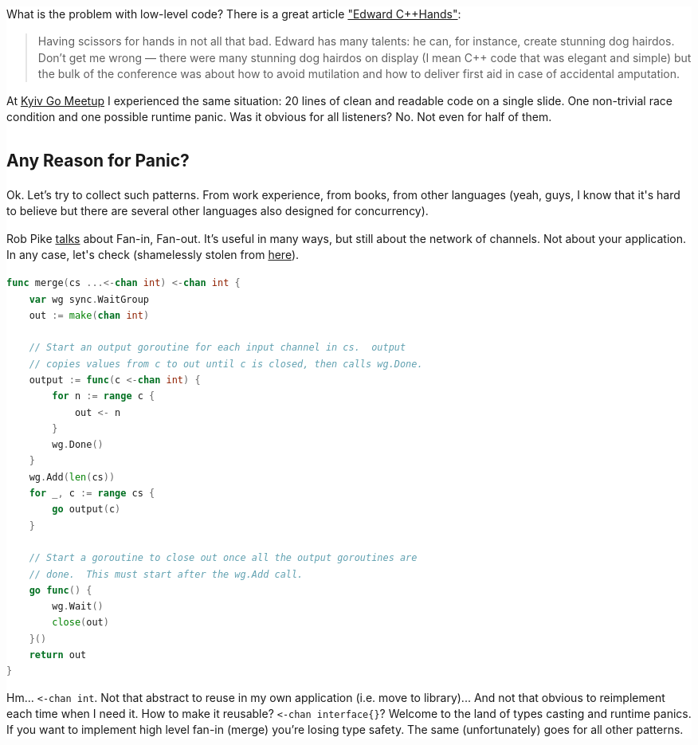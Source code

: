 What is the problem with low-level code? There is a great article ["Edward C++Hands"](http://bartoszmilewski.com/2013/09/19/edward-chands/):

> Having scissors for hands in not all that bad. Edward has many talents: he can, for instance, create stunning dog hairdos. Don’t get me wrong — there were many stunning dog hairdos on display (I mean C++ code that was elegant and simple) but the bulk of the conference was about how to avoid mutilation and how to deliver first aid in case of accidental amputation.

At [Kyiv Go Meetup][go-meetup] I experienced the same situation: 20 lines of clean and readable code on a single slide. One non-trivial race condition and one possible runtime panic. Was it obvious for all listeners? No. Not even for half of them.

## Any Reason for Panic?

Ok. Let’s try to collect such patterns. From work experience, from books, from other languages (yeah, guys, I know that it's hard to believe but there are several other languages also designed for concurrency).

Rob Pike [talks][rob-pike] about Fan-in, Fan-out. It’s useful in many ways, but still about the network of channels. Not about your application. In any case, let's check (shamelessly stolen from [here](http://blog.golang.org/pipelines)).

```go
func merge(cs ...<-chan int) <-chan int {
    var wg sync.WaitGroup
    out := make(chan int)

    // Start an output goroutine for each input channel in cs.  output
    // copies values from c to out until c is closed, then calls wg.Done.
    output := func(c <-chan int) {
        for n := range c {
            out <- n
        }
        wg.Done()
    }
    wg.Add(len(cs))
    for _, c := range cs {
        go output(c)
    }

    // Start a goroutine to close out once all the output goroutines are
    // done.  This must start after the wg.Add call.
    go func() {
        wg.Wait()
        close(out)
    }()
    return out
}
```

Hm... `<-chan int`. Not that abstract to reuse in my own application (i.e. move to library)... And not that obvious to reimplement each time when I need it. How to make it reusable? `<-chan interface{}`? Welcome to the land of types casting and runtime panics. If you want to implement high level fan-in (merge) you’re losing type safety. The same (unfortunately) goes for all other patterns.


[scala-pmap]: http://docs.scala-lang.org/overviews/parallel-collections/overview.html
[clojure-pmap]: http://clojuredocs.org/clojure_core/clojure.core/pmap
[haskell-book]: http://www.amazon.com/Parallel-Concurrent-Programming-Haskell-Multithreaded/dp/1449335942
[oz-style]: http://doc.akka.io/docs/akka/2.0.1/scala/dataflow.html
[clojure-async]: https://github.com/clojure/core.async
[go-meetup]: http://www.meetup.com/uagolang/events/188657172/
[rob-pike]: http://talks.golang.org/2012/concurrency.slide#1
[clojure-trans]: http://blog.cognitect.com/blog/2014/8/6/transducers-are-coming